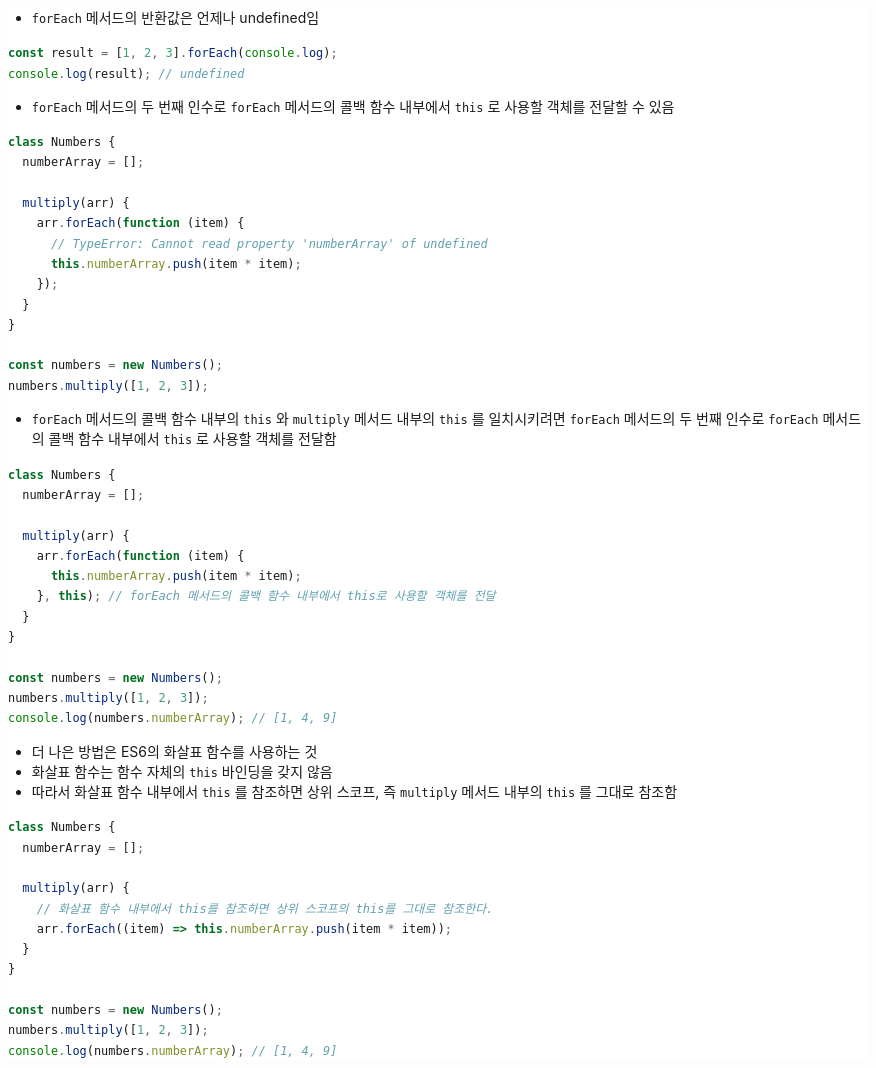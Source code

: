 - `forEach` 메서드의 반환값은 언제나 undefined임

```jsx
const result = [1, 2, 3].forEach(console.log);
console.log(result); // undefined
```

- `forEach` 메서드의 두 번째 인수로 `forEach` 메서드의 콜백 함수 내부에서 `this` 로 사용할 객체를 전달할 수 있음

```jsx
class Numbers {
  numberArray = [];

  multiply(arr) {
    arr.forEach(function (item) {
      // TypeError: Cannot read property 'numberArray' of undefined
      this.numberArray.push(item * item);
    });
  }
}

const numbers = new Numbers();
numbers.multiply([1, 2, 3]);
```

- `forEach` 메서드의 콜백 함수 내부의 `this` 와 `multiply` 메서드 내부의 `this` 를 일치시키려면 `forEach` 메서드의 두 번째 인수로 `forEach` 메서드의 콜백 함수 내부에서 `this` 로 사용할 객체를 전달함

```jsx
class Numbers {
  numberArray = [];

  multiply(arr) {
    arr.forEach(function (item) {
      this.numberArray.push(item * item);
    }, this); // forEach 메서드의 콜백 함수 내부에서 this로 사용할 객체를 전달
  }
}

const numbers = new Numbers();
numbers.multiply([1, 2, 3]);
console.log(numbers.numberArray); // [1, 4, 9]
```

- 더 나은 방법은 ES6의 화살표 함수를 사용하는 것
- 화살표 함수는 함수 자체의 `this` 바인딩을 갖지 않음
- 따라서 화살표 함수 내부에서 `this` 를 참조하면 상위 스코프, 즉 `multiply` 메서드 내부의 `this` 를 그대로 참조함

```jsx
class Numbers {
  numberArray = [];

  multiply(arr) {
    // 화살표 함수 내부에서 this를 참조하면 상위 스코프의 this를 그대로 참조한다.
    arr.forEach((item) => this.numberArray.push(item * item));
  }
}

const numbers = new Numbers();
numbers.multiply([1, 2, 3]);
console.log(numbers.numberArray); // [1, 4, 9]
```
